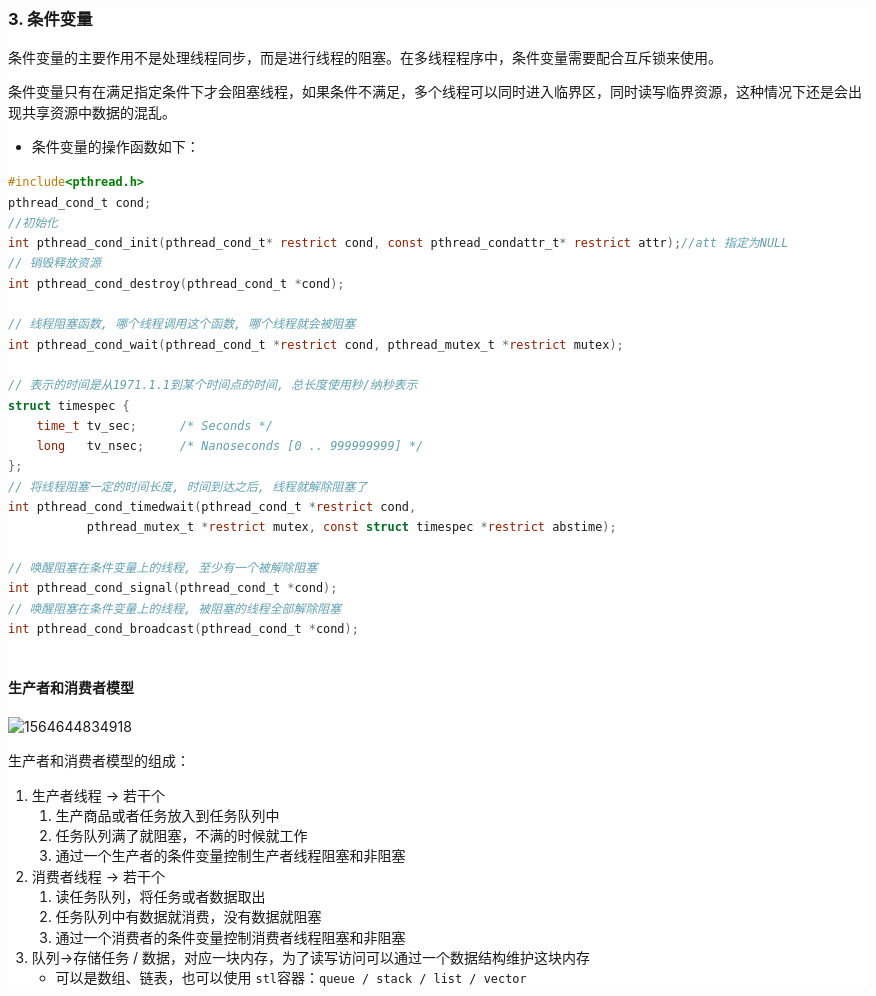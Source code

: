 ###  3. 条件变量

条件变量的主要作用不是处理线程同步，而是进行线程的阻塞。在多线程程序中，条件变量需要配合互斥锁来使用。

条件变量只有在满足指定条件下才会阻塞线程，如果条件不满足，多个线程可以同时进入临界区，同时读写临界资源，这种情况下还是会出现共享资源中数据的混乱。

- 条件变量的操作函数如下：

```c
#include<pthread.h>
pthread_cond_t cond;
//初始化
int pthread_cond_init(pthread_cond_t* restrict cond, const pthread_condattr_t* restrict attr);//att 指定为NULL
// 销毁释放资源        
int pthread_cond_destroy(pthread_cond_t *cond);

// 线程阻塞函数, 哪个线程调用这个函数, 哪个线程就会被阻塞
int pthread_cond_wait(pthread_cond_t *restrict cond, pthread_mutex_t *restrict mutex);

// 表示的时间是从1971.1.1到某个时间点的时间, 总长度使用秒/纳秒表示
struct timespec {
	time_t tv_sec;      /* Seconds */
	long   tv_nsec;     /* Nanoseconds [0 .. 999999999] */
};
// 将线程阻塞一定的时间长度, 时间到达之后, 线程就解除阻塞了
int pthread_cond_timedwait(pthread_cond_t *restrict cond,
           pthread_mutex_t *restrict mutex, const struct timespec *restrict abstime);

// 唤醒阻塞在条件变量上的线程, 至少有一个被解除阻塞
int pthread_cond_signal(pthread_cond_t *cond);
// 唤醒阻塞在条件变量上的线程, 被阻塞的线程全部解除阻塞
int pthread_cond_broadcast(pthread_cond_t *cond);



```

#### 生产者和消费者模型

![1564644834918](https://subingwen.cn/linux/thread-sync/1564644834918.png)

生产者和消费者模型的组成：

1. 生产者线程 -> 若干个
   1. 生产商品或者任务放入到任务队列中
   2. 任务队列满了就阻塞，不满的时候就工作
   3. 通过一个生产者的条件变量控制生产者线程阻塞和非阻塞
2. 消费者线程 -> 若干个
   1. 读任务队列，将任务或者数据取出
   2. 任务队列中有数据就消费，没有数据就阻塞
   3. 通过一个消费者的条件变量控制消费者线程阻塞和非阻塞
3. 队列->存储任务 / 数据，对应一块内存，为了读写访问可以通过一个数据结构维护这块内存
   - 可以是数组、链表，也可以使用 `stl`容器：`queue / stack / list / vector`
